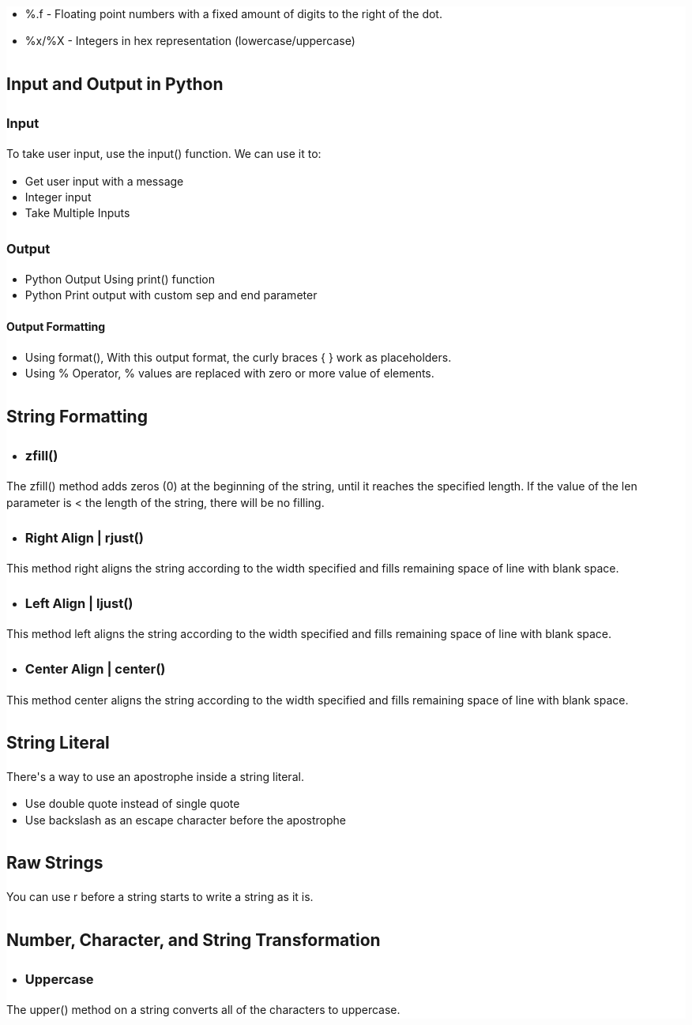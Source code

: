 * %.<number of digits>f - Floating point numbers with a fixed amount of digits to the right of the dot.

* %x/%X - Integers in hex representation (lowercase/uppercase)

## Input and Output in Python

### Input
To take user input, use the input() function. We can use it to:
* Get user input with a message
* Integer input
* Take Multiple Inputs

### Output
* Python Output Using print() function
* Python Print output with custom sep and end parameter
#### Output Formatting
* Using format(), With this output format, the curly braces { } work as placeholders.
* Using % Operator, % values are replaced with zero or more value of elements.

## String Formatting
* ### zfill()
The zfill() method adds zeros (0) at the beginning of the string, until it reaches the specified length. If the value of the len parameter is < the length of the string, there will be no filling.

* ### Right Align | rjust()
This method right aligns the string according to the width specified and fills remaining space of line with blank space.

* ### Left Align | ljust()
This method left aligns the string according to the width specified and fills remaining space of line with blank space.

* ### Center Align | center()
This method center aligns the string according to the width specified and fills remaining space of line with blank space.

## String Literal
There's a way to use an apostrophe inside a string literal.
* Use double quote instead of single quote
* Use backslash as an escape character before the apostrophe

## Raw Strings
You can use r before a string starts to write a string as it is.
  
  ## Number, Character, and String Transformation
* ### Uppercase
The upper() method on a string converts all of the characters to uppercase.
